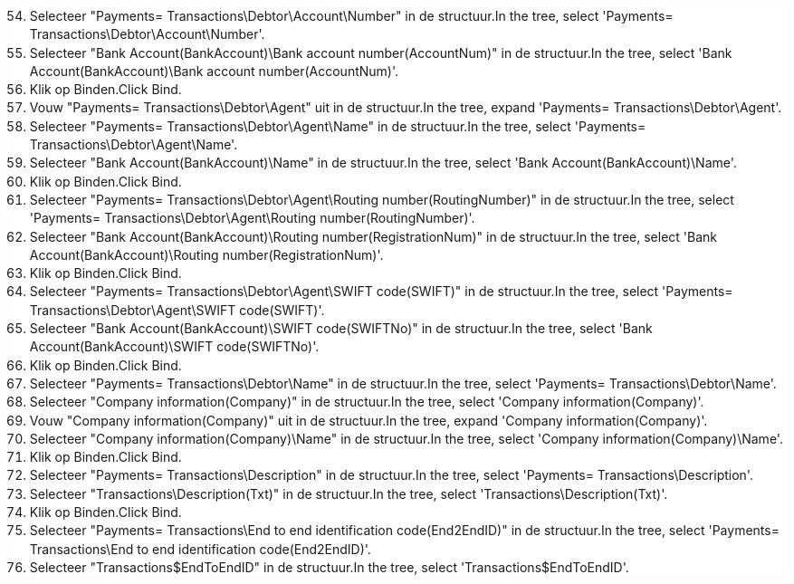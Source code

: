 54. <span data-ttu-id="8d0f0-173">Selecteer "Payments= Transactions\Debtor\Account\Number" in de structuur.</span><span class="sxs-lookup"><span data-stu-id="8d0f0-173">In the tree, select 'Payments= Transactions\Debtor\Account\Number'.</span></span>
55. <span data-ttu-id="8d0f0-174">Selecteer "Bank Account(BankAccount)\Bank account number(AccountNum)" in de structuur.</span><span class="sxs-lookup"><span data-stu-id="8d0f0-174">In the tree, select 'Bank Account(BankAccount)\Bank account number(AccountNum)'.</span></span>
56. <span data-ttu-id="8d0f0-175">Klik op Binden.</span><span class="sxs-lookup"><span data-stu-id="8d0f0-175">Click Bind.</span></span>
57. <span data-ttu-id="8d0f0-176">Vouw "Payments= Transactions\Debtor\Agent" uit in de structuur.</span><span class="sxs-lookup"><span data-stu-id="8d0f0-176">In the tree, expand 'Payments= Transactions\Debtor\Agent'.</span></span>
58. <span data-ttu-id="8d0f0-177">Selecteer "Payments= Transactions\Debtor\Agent\Name" in de structuur.</span><span class="sxs-lookup"><span data-stu-id="8d0f0-177">In the tree, select 'Payments= Transactions\Debtor\Agent\Name'.</span></span>
59. <span data-ttu-id="8d0f0-178">Selecteer "Bank Account(BankAccount)\Name" in de structuur.</span><span class="sxs-lookup"><span data-stu-id="8d0f0-178">In the tree, select 'Bank Account(BankAccount)\Name'.</span></span>
60. <span data-ttu-id="8d0f0-179">Klik op Binden.</span><span class="sxs-lookup"><span data-stu-id="8d0f0-179">Click Bind.</span></span>
61. <span data-ttu-id="8d0f0-180">Selecteer "Payments= Transactions\Debtor\Agent\Routing number(RoutingNumber)" in de structuur.</span><span class="sxs-lookup"><span data-stu-id="8d0f0-180">In the tree, select 'Payments= Transactions\Debtor\Agent\Routing number(RoutingNumber)'.</span></span>
62. <span data-ttu-id="8d0f0-181">Selecteer "Bank Account(BankAccount)\Routing number(RegistrationNum)" in de structuur.</span><span class="sxs-lookup"><span data-stu-id="8d0f0-181">In the tree, select 'Bank Account(BankAccount)\Routing number(RegistrationNum)'.</span></span>
63. <span data-ttu-id="8d0f0-182">Klik op Binden.</span><span class="sxs-lookup"><span data-stu-id="8d0f0-182">Click Bind.</span></span>
64. <span data-ttu-id="8d0f0-183">Selecteer "Payments= Transactions\Debtor\Agent\SWIFT code(SWIFT)" in de structuur.</span><span class="sxs-lookup"><span data-stu-id="8d0f0-183">In the tree, select 'Payments= Transactions\Debtor\Agent\SWIFT code(SWIFT)'.</span></span>
65. <span data-ttu-id="8d0f0-184">Selecteer "Bank Account(BankAccount)\SWIFT code(SWIFTNo)" in de structuur.</span><span class="sxs-lookup"><span data-stu-id="8d0f0-184">In the tree, select 'Bank Account(BankAccount)\SWIFT code(SWIFTNo)'.</span></span>
66. <span data-ttu-id="8d0f0-185">Klik op Binden.</span><span class="sxs-lookup"><span data-stu-id="8d0f0-185">Click Bind.</span></span>
67. <span data-ttu-id="8d0f0-186">Selecteer "Payments= Transactions\Debtor\Name" in de structuur.</span><span class="sxs-lookup"><span data-stu-id="8d0f0-186">In the tree, select 'Payments= Transactions\Debtor\Name'.</span></span>
68. <span data-ttu-id="8d0f0-187">Selecteer "Company information(Company)" in de structuur.</span><span class="sxs-lookup"><span data-stu-id="8d0f0-187">In the tree, select 'Company information(Company)'.</span></span>
69. <span data-ttu-id="8d0f0-188">Vouw "Company information(Company)" uit in de structuur.</span><span class="sxs-lookup"><span data-stu-id="8d0f0-188">In the tree, expand 'Company information(Company)'.</span></span>
70. <span data-ttu-id="8d0f0-189">Selecteer "Company information(Company)\Name" in de structuur.</span><span class="sxs-lookup"><span data-stu-id="8d0f0-189">In the tree, select 'Company information(Company)\Name'.</span></span>
71. <span data-ttu-id="8d0f0-190">Klik op Binden.</span><span class="sxs-lookup"><span data-stu-id="8d0f0-190">Click Bind.</span></span>
72. <span data-ttu-id="8d0f0-191">Selecteer "Payments= Transactions\Description" in de structuur.</span><span class="sxs-lookup"><span data-stu-id="8d0f0-191">In the tree, select 'Payments= Transactions\Description'.</span></span>
73. <span data-ttu-id="8d0f0-192">Selecteer "Transactions\Description(Txt)" in de structuur.</span><span class="sxs-lookup"><span data-stu-id="8d0f0-192">In the tree, select 'Transactions\Description(Txt)'.</span></span>
74. <span data-ttu-id="8d0f0-193">Klik op Binden.</span><span class="sxs-lookup"><span data-stu-id="8d0f0-193">Click Bind.</span></span>
75. <span data-ttu-id="8d0f0-194">Selecteer "Payments= Transactions\End to end identification code(End2EndID)" in de structuur.</span><span class="sxs-lookup"><span data-stu-id="8d0f0-194">In the tree, select 'Payments= Transactions\End to end identification code(End2EndID)'.</span></span>
76. <span data-ttu-id="8d0f0-195">Selecteer "Transactions\$EndToEndID" in de structuur.</span><span class="sxs-lookup"><span data-stu-id="8d0f0-195">In the tree, select 'Transactions\$EndToEndID'.</span></span>